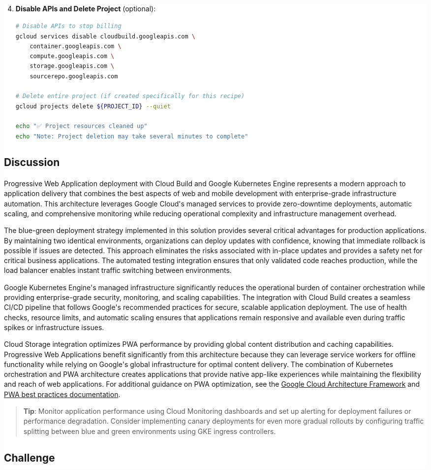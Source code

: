 4. **Disable APIs and Delete Project** (optional):

   ```bash
   # Disable APIs to stop billing
   gcloud services disable cloudbuild.googleapis.com \
       container.googleapis.com \
       compute.googleapis.com \
       storage.googleapis.com \
       sourcerepo.googleapis.com
   
   # Delete entire project (if created specifically for this recipe)
   gcloud projects delete ${PROJECT_ID} --quiet
   
   echo "✅ Project resources cleaned up"
   echo "Note: Project deletion may take several minutes to complete"
   ```

## Discussion

Progressive Web Application deployment with Cloud Build and Google Kubernetes Engine represents a modern approach to application delivery that combines the best aspects of web and mobile development with enterprise-grade infrastructure automation. This architecture leverages Google Cloud's managed services to provide zero-downtime deployments, automatic scaling, and comprehensive monitoring while reducing operational complexity and infrastructure management overhead.

The blue-green deployment strategy implemented in this solution provides several critical advantages for production applications. By maintaining two identical environments, organizations can deploy updates with confidence, knowing that immediate rollback is possible if issues are detected. This approach eliminates the risks associated with in-place updates and provides a safety net for critical business applications. The automated testing integration ensures that only validated code reaches production, while the load balancer enables instant traffic switching between environments.

Google Kubernetes Engine's managed infrastructure significantly reduces the operational burden of container orchestration while providing enterprise-grade security, monitoring, and scaling capabilities. The integration with Cloud Build creates a seamless CI/CD pipeline that follows Google's recommended practices for secure, scalable application deployment. The use of health checks, resource limits, and automatic scaling ensures that applications remain responsive and available even during traffic spikes or infrastructure issues.

Cloud Storage integration optimizes PWA performance by providing global content distribution and caching capabilities. Progressive Web Applications benefit significantly from this architecture because they can leverage service workers for offline functionality while relying on Google's global infrastructure for optimal content delivery. The combination of Kubernetes orchestration and PWA architecture creates applications that provide native app-like experiences while maintaining the flexibility and reach of web applications. For additional guidance on PWA optimization, see the [Google Cloud Architecture Framework](https://cloud.google.com/architecture/framework) and [PWA best practices documentation](https://web.dev/progressive-web-apps/).

> **Tip**: Monitor application performance using Cloud Monitoring dashboards and set up alerting for deployment failures or performance degradation. Consider implementing canary deployments for even more gradual rollouts by configuring traffic splitting between blue and green environments using GKE ingress controllers.

## Challenge
